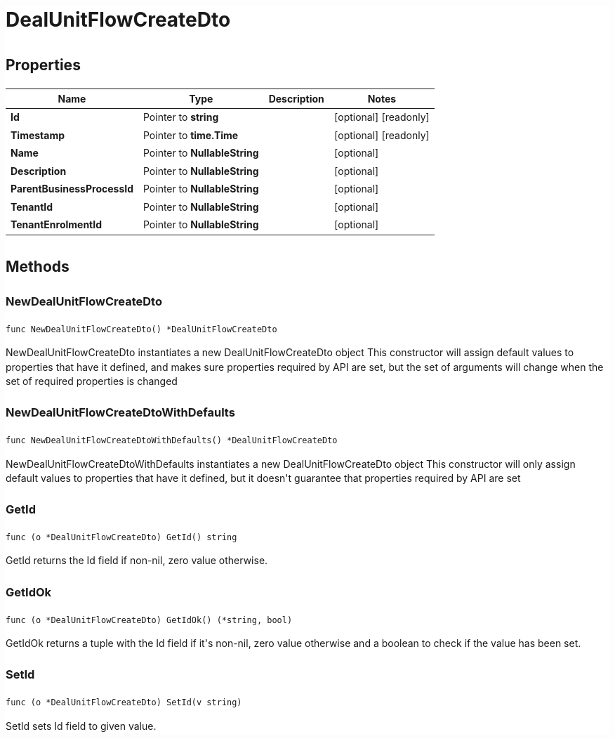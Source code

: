 # DealUnitFlowCreateDto

## Properties

Name | Type | Description | Notes
------------ | ------------- | ------------- | -------------
**Id** | Pointer to **string** |  | [optional] [readonly] 
**Timestamp** | Pointer to **time.Time** |  | [optional] [readonly] 
**Name** | Pointer to **NullableString** |  | [optional] 
**Description** | Pointer to **NullableString** |  | [optional] 
**ParentBusinessProcessId** | Pointer to **NullableString** |  | [optional] 
**TenantId** | Pointer to **NullableString** |  | [optional] 
**TenantEnrolmentId** | Pointer to **NullableString** |  | [optional] 

## Methods

### NewDealUnitFlowCreateDto

`func NewDealUnitFlowCreateDto() *DealUnitFlowCreateDto`

NewDealUnitFlowCreateDto instantiates a new DealUnitFlowCreateDto object
This constructor will assign default values to properties that have it defined,
and makes sure properties required by API are set, but the set of arguments
will change when the set of required properties is changed

### NewDealUnitFlowCreateDtoWithDefaults

`func NewDealUnitFlowCreateDtoWithDefaults() *DealUnitFlowCreateDto`

NewDealUnitFlowCreateDtoWithDefaults instantiates a new DealUnitFlowCreateDto object
This constructor will only assign default values to properties that have it defined,
but it doesn't guarantee that properties required by API are set

### GetId

`func (o *DealUnitFlowCreateDto) GetId() string`

GetId returns the Id field if non-nil, zero value otherwise.

### GetIdOk

`func (o *DealUnitFlowCreateDto) GetIdOk() (*string, bool)`

GetIdOk returns a tuple with the Id field if it's non-nil, zero value otherwise
and a boolean to check if the value has been set.

### SetId

`func (o *DealUnitFlowCreateDto) SetId(v string)`

SetId sets Id field to given value.
